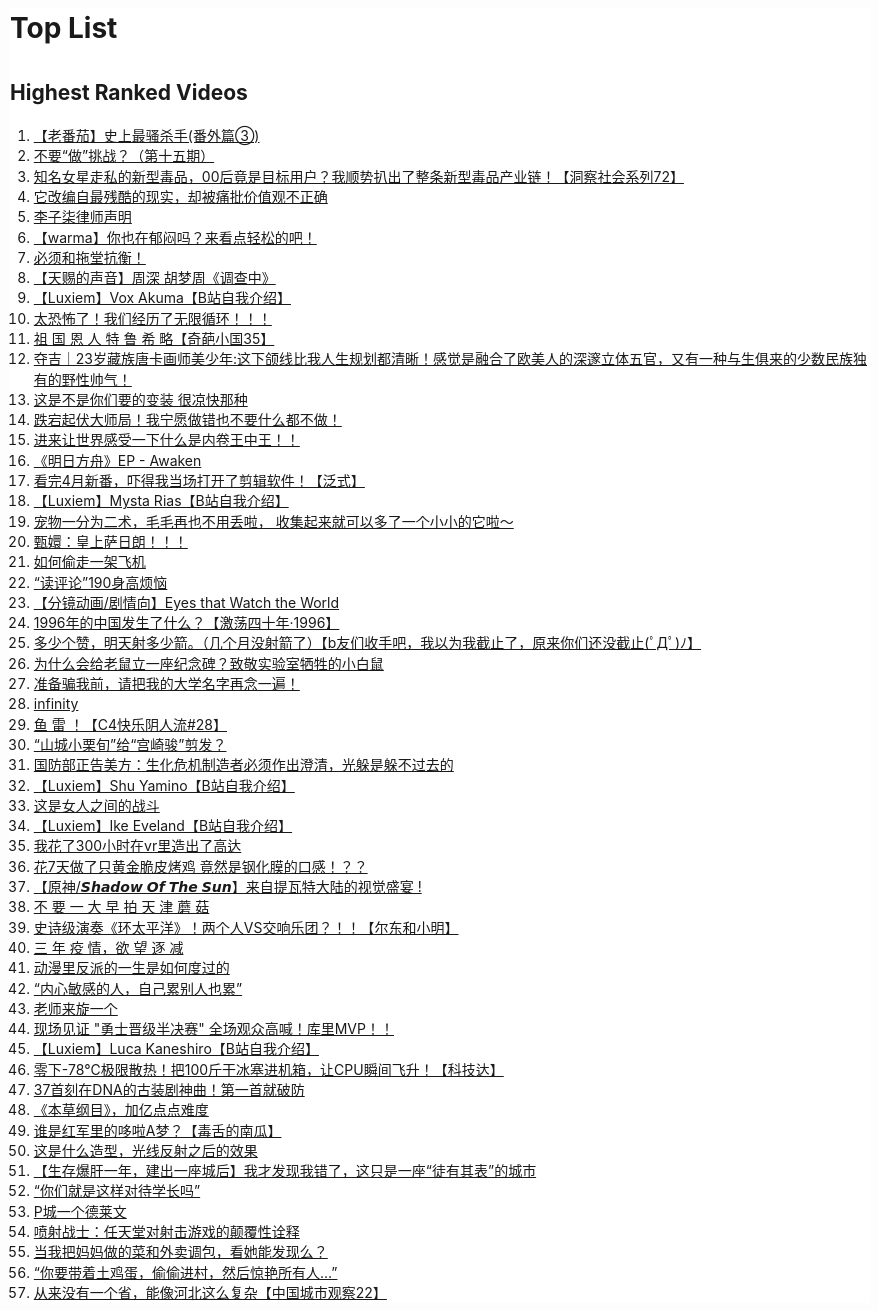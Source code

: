 # Top List
## Highest Ranked Videos
1. [【老番茄】史上最骚杀手(番外篇③)](https://www.bilibili.com/video/BV1E34y1a7vU)
1. [不要“做”挑战？（第十五期）](https://www.bilibili.com/video/BV1aL4y1c7Wo)
1. [知名女星走私的新型毒品，00后竟是目标用户？我顺势扒出了整条新型毒品产业链！【洞察社会系列72】](https://www.bilibili.com/video/BV1CR4y1K72L)
1. [它改编自最残酷的现实，却被痛批价值观不正确](https://www.bilibili.com/video/BV1Pr4y1n7UL)
1. [李子柒律师声明](https://www.bilibili.com/video/BV1gr4y187Xa)
1. [【warma】你也在郁闷吗？来看点轻松的吧！](https://www.bilibili.com/video/BV1t44y1g7e6)
1. [必须和拖堂抗衡！](https://www.bilibili.com/video/BV1VF411u7Xz)
1. [【天赐的声音】周深 胡梦周《调查中》](https://www.bilibili.com/video/BV173411K7fQ)
1. [【Luxiem】Vox Akuma【B站自我介绍】](https://www.bilibili.com/video/BV1nR4y1K7UP)
1. [太恐怖了！我们经历了无限循环！！！](https://www.bilibili.com/video/BV1HF411T7oV)
1. [祖 国 恩 人 特 鲁 希 略【奇葩小国35】](https://www.bilibili.com/video/BV1sB4y1m73m)
1. [夺吉｜23岁藏族唐卡画师美少年:这下颌线比我人生规划都清晰！感觉是融合了欧美人的深邃立体五官，又有一种与生俱来的少数民族独有的野性帅气！](https://www.bilibili.com/video/BV1VS4y1w7MY)
1. [这是不是你们要的变装 很凉快那种](https://www.bilibili.com/video/BV1o44y1g7Nw)
1. [跌宕起伏大师局！我宁愿做错也不要什么都不做！](https://www.bilibili.com/video/BV1MF411T7Y1)
1. [进来让世界感受一下什么是内卷王中王！！](https://www.bilibili.com/video/BV1uS4y1w7GK)
1. [《明日方舟》EP - Awaken](https://www.bilibili.com/video/BV1QA4y1D7x8)
1. [看完4月新番，吓得我当场打开了剪辑软件！【泛式】](https://www.bilibili.com/video/BV19v4y1N7pJ)
1. [【Luxiem】Mysta Rias【B站自我介绍】](https://www.bilibili.com/video/BV1Y5411m7tS)
1. [宠物一分为二术，毛毛再也不用丢啦， 收集起来就可以多了一个小小的它啦～](https://www.bilibili.com/video/BV1r541117Wk)
1. [甄嬛：皇上萨日朗！！！](https://www.bilibili.com/video/BV1v44y137qK)
1. [如何偷走一架飞机](https://www.bilibili.com/video/BV1SL4y1F7VN)
1. [“读评论”190身高烦恼](https://www.bilibili.com/video/BV1KR4y1N7xj)
1. [【分镜动画/剧情向】Eyes that Watch the World](https://www.bilibili.com/video/BV1W541127zq)
1. [1996年的中国发生了什么？【激荡四十年·1996】](https://www.bilibili.com/video/BV1oL4y1V7v2)
1. [多少个赞，明天射多少箭。（几个月没射箭了）【b友们收手吧，我以为我截止了，原来你们还没截止(ﾟДﾟ)ﾉ】](https://www.bilibili.com/video/BV1xY4y187Fi)
1. [为什么会给老鼠立一座纪念碑？致敬实验室牺牲的小白鼠](https://www.bilibili.com/video/BV1mS4y1c7WN)
1. [准备骗我前，请把我的大学名字再念一遍！](https://www.bilibili.com/video/BV1c44y137qN)
1. [infinity](https://www.bilibili.com/video/BV1mR4y1K7SB)
1. [鱼   雷 ！【C4快乐阴人流#28】](https://www.bilibili.com/video/BV1SY4y1877N)
1. [“山城小栗旬”给“宫崎骏”剪发？](https://www.bilibili.com/video/BV1c44y1u7up)
1. [国防部正告美方：生化危机制造者必须作出澄清，光躲是躲不过去的](https://www.bilibili.com/video/BV1UL4y1F72e)
1. [【Luxiem】Shu Yamino【B站自我介绍】](https://www.bilibili.com/video/BV1sL4y1V7ez)
1. [这是女人之间的战斗](https://www.bilibili.com/video/BV1TR4y1P7rN)
1. [【Luxiem】Ike Eveland【B站自我介绍】](https://www.bilibili.com/video/BV1YB4y127Rw)
1. [我花了300小时在vr里造出了高达](https://www.bilibili.com/video/BV1n541117LB)
1. [花7天做了只黄金脆皮烤鸡 竟然是钢化膜的口感！？？](https://www.bilibili.com/video/BV1eu411C7jX)
1. [【原神/𝙎𝙝𝙖𝙙𝙤𝙬 𝙊𝙛 𝙏𝙝𝙚 𝙎𝙪𝙣】来自提瓦特大陆的视觉盛宴 !](https://www.bilibili.com/video/BV1BB4y1m7aw)
1. [不 要 一 大 早 拍 天 津 蘑 菇](https://www.bilibili.com/video/BV1M3411K7dg)
1. [史诗级演奏《环太平洋》！两个人VS交响乐团？！！【尔东和小明】](https://www.bilibili.com/video/BV1xT4y1r71j)
1. [三 年 疫 情，欲 望 逐 减](https://www.bilibili.com/video/BV1q541117y7)
1. [动漫里反派的一生是如何度过的](https://www.bilibili.com/video/BV1oS4y1a7DZ)
1. [“内心敏感的人，自己累别人也累”](https://www.bilibili.com/video/BV1Ru411k7CH)
1. [老师来旋一个](https://www.bilibili.com/video/BV1UZ4y1C7Zz)
1. [现场见证 "勇士晋级半决赛" 全场观众高喊！库里MVP！！](https://www.bilibili.com/video/BV1yZ4y1C7hg)
1. [【Luxiem】Luca Kaneshiro【B站自我介绍】](https://www.bilibili.com/video/BV1wi4y1m7eV)
1. [零下-78℃极限散热！把100斤干冰塞进机箱，让CPU瞬间飞升！【科技达】](https://www.bilibili.com/video/BV1vT4y1r7ik)
1. [37首刻在DNA的古装剧神曲！第一首就破防](https://www.bilibili.com/video/BV1cL4y157PD)
1. [《本草纲目》，加亿点点难度](https://www.bilibili.com/video/BV1MA4y1D7N7)
1. [谁是红军里的哆啦A梦？【毒舌的南瓜】](https://www.bilibili.com/video/BV1Ni4y1U7Bv)
1. [这是什么造型，光线反射之后的效果](https://www.bilibili.com/video/BV1fu411k7Rt)
1. [【生存爆肝一年，建出一座城后】我才发现我错了，这只是一座“徒有其表”的城市](https://www.bilibili.com/video/BV1Fu411r72u)
1. [“你们就是这样对待学长吗”](https://www.bilibili.com/video/BV1Ni4y1m7a2)
1. [P城一个德莱文](https://www.bilibili.com/video/BV19a411Y78W)
1. [喷射战士：任天堂对射击游戏的颠覆性诠释](https://www.bilibili.com/video/BV11T4y1r7ix)
1. [当我把妈妈做的菜和外卖调包，看她能发现么？](https://www.bilibili.com/video/BV1S44y1g7cM)
1. [“你要带着土鸡蛋，偷偷进村，然后惊艳所有人…”](https://www.bilibili.com/video/BV1US4y187DH)
1. [从来没有一个省，能像河北这么复杂【中国城市观察22】](https://www.bilibili.com/video/BV1yA4y1D7Gf)